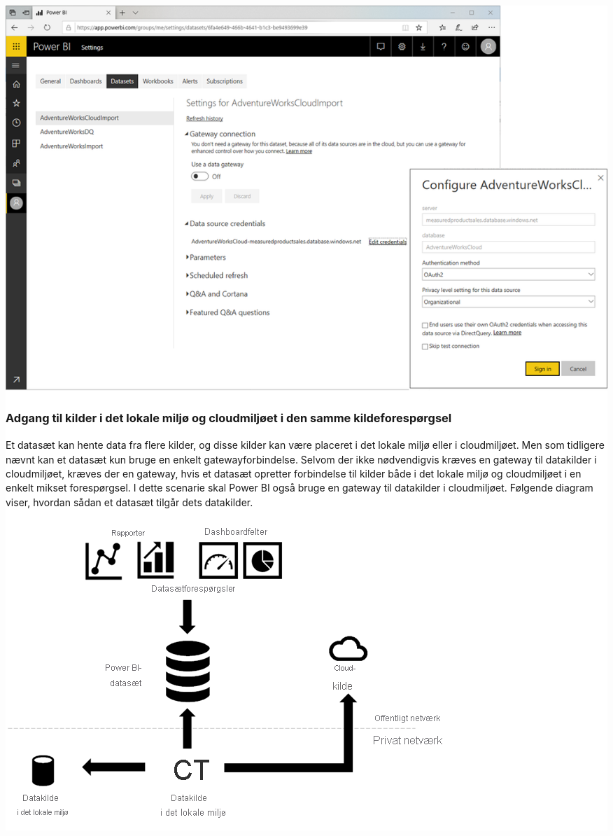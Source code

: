 ![Konfigurer legitimationsoplysninger for datakilden uden en gateway](media/refresh-data/configure-data-source-credentials.png)

### <a name="accessing-on-premises-and-cloud-sources-in-the-same-source-query"></a>Adgang til kilder i det lokale miljø og cloudmiljøet i den samme kildeforespørgsel

Et datasæt kan hente data fra flere kilder, og disse kilder kan være placeret i det lokale miljø eller i cloudmiljøet. Men som tidligere nævnt kan et datasæt kun bruge en enkelt gatewayforbindelse. Selvom der ikke nødvendigvis kræves en gateway til datakilder i cloudmiljøet, kræves der en gateway, hvis et datasæt opretter forbindelse til kilder både i det lokale miljø og cloudmiljøet i en enkelt mikset forespørgsel. I dette scenarie skal Power BI også bruge en gateway til datakilder i cloudmiljøet. Følgende diagram viser, hvordan sådan et datasæt tilgår dets datakilder.

![Datakilder i cloudmiljøet og det lokale miljø](media/refresh-data/cloud-on-premises-data-sources-diagram.png)